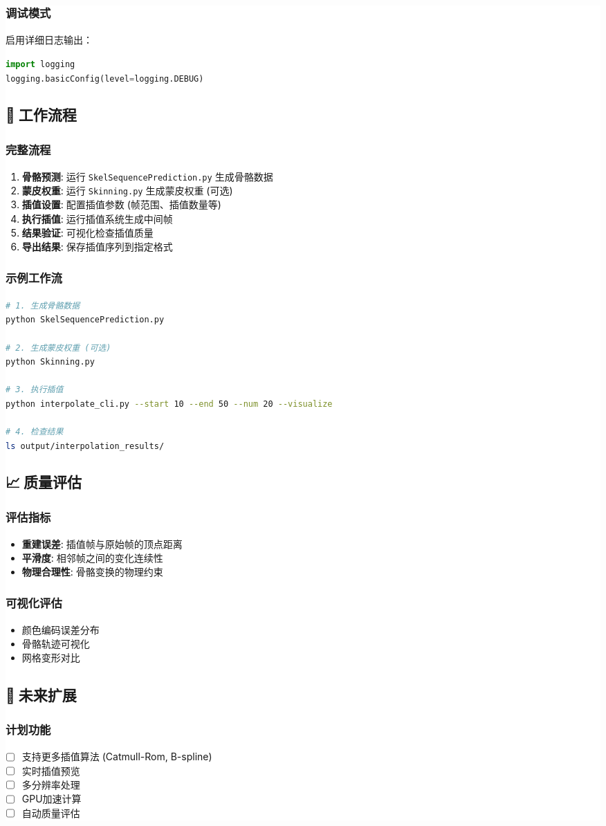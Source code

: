 ### 调试模式

启用详细日志输出：
```python
import logging
logging.basicConfig(level=logging.DEBUG)
```

## 🔄 工作流程

### 完整流程
1. **骨骼预测**: 运行 `SkelSequencePrediction.py` 生成骨骼数据
2. **蒙皮权重**: 运行 `Skinning.py` 生成蒙皮权重 (可选)
3. **插值设置**: 配置插值参数 (帧范围、插值数量等)
4. **执行插值**: 运行插值系统生成中间帧
5. **结果验证**: 可视化检查插值质量
6. **导出结果**: 保存插值序列到指定格式

### 示例工作流
```bash
# 1. 生成骨骼数据
python SkelSequencePrediction.py

# 2. 生成蒙皮权重 (可选)
python Skinning.py

# 3. 执行插值
python interpolate_cli.py --start 10 --end 50 --num 20 --visualize

# 4. 检查结果
ls output/interpolation_results/
```

## 📈 质量评估

### 评估指标
- **重建误差**: 插值帧与原始帧的顶点距离
- **平滑度**: 相邻帧之间的变化连续性
- **物理合理性**: 骨骼变换的物理约束

### 可视化评估
- 颜色编码误差分布
- 骨骼轨迹可视化
- 网格变形对比

## 🔮 未来扩展

### 计划功能
- [ ] 支持更多插值算法 (Catmull-Rom, B-spline)
- [ ] 实时插值预览
- [ ] 多分辨率处理
- [ ] GPU加速计算
- [ ] 自动质量评估
